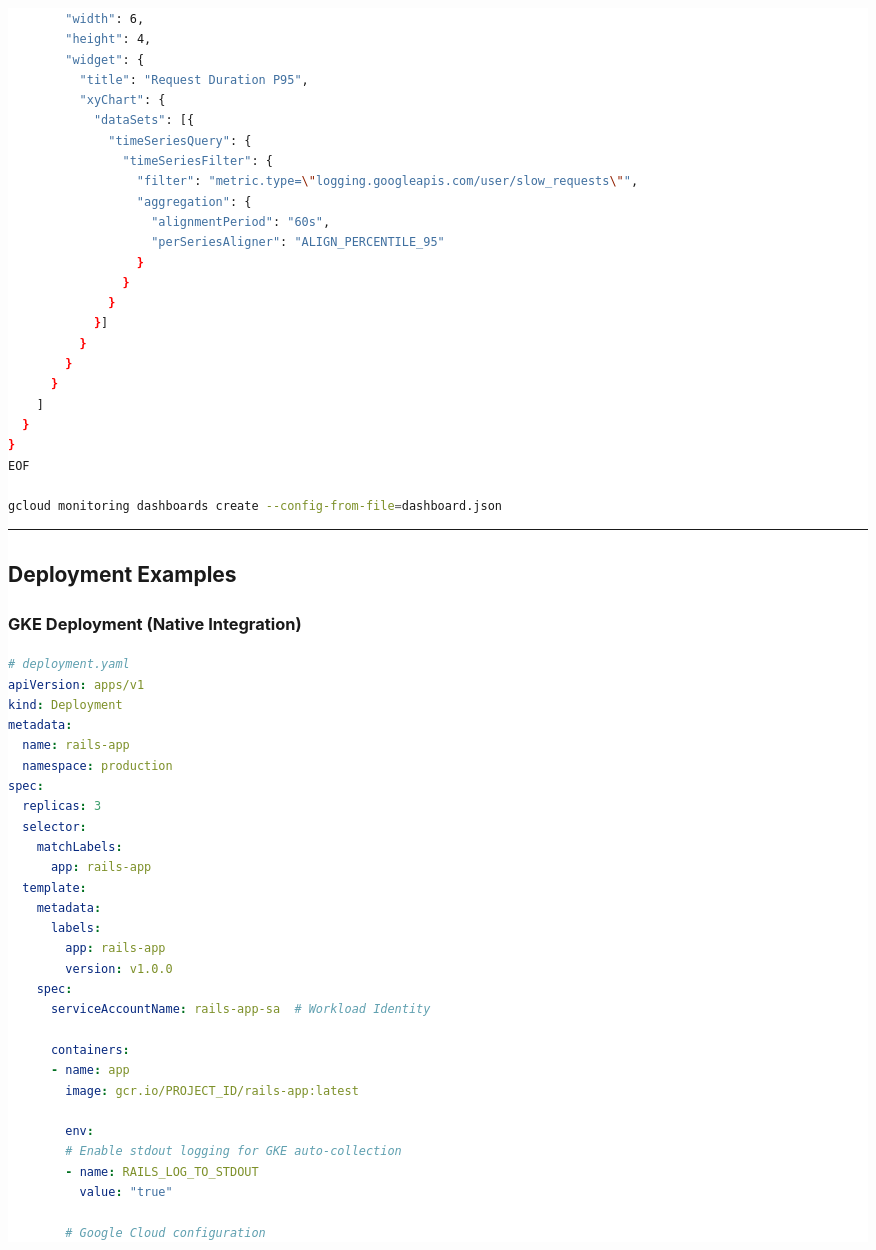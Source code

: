 ```bash
        "width": 6,
        "height": 4,
        "widget": {
          "title": "Request Duration P95",
          "xyChart": {
            "dataSets": [{
              "timeSeriesQuery": {
                "timeSeriesFilter": {
                  "filter": "metric.type=\"logging.googleapis.com/user/slow_requests\"",
                  "aggregation": {
                    "alignmentPeriod": "60s",
                    "perSeriesAligner": "ALIGN_PERCENTILE_95"
                  }
                }
              }
            }]
          }
        }
      }
    ]
  }
}
EOF

gcloud monitoring dashboards create --config-from-file=dashboard.json
```

---

## Deployment Examples

### GKE Deployment (Native Integration)

```yaml
# deployment.yaml
apiVersion: apps/v1
kind: Deployment
metadata:
  name: rails-app
  namespace: production
spec:
  replicas: 3
  selector:
    matchLabels:
      app: rails-app
  template:
    metadata:
      labels:
        app: rails-app
        version: v1.0.0
    spec:
      serviceAccountName: rails-app-sa  # Workload Identity

      containers:
      - name: app
        image: gcr.io/PROJECT_ID/rails-app:latest

        env:
        # Enable stdout logging for GKE auto-collection
        - name: RAILS_LOG_TO_STDOUT
          value: "true"

        # Google Cloud configuration
```